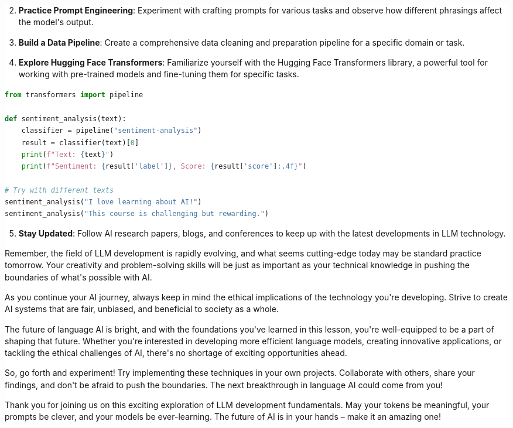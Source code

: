2. **Practice Prompt Engineering**: Experiment with crafting prompts for various tasks and observe how different phrasings affect the model's output.

3. **Build a Data Pipeline**: Create a comprehensive data cleaning and preparation pipeline for a specific domain or task.

4. **Explore Hugging Face Transformers**: Familiarize yourself with the Hugging Face Transformers library, a powerful tool for working with pre-trained models and fine-tuning them for specific tasks.

```python
from transformers import pipeline

def sentiment_analysis(text):
    classifier = pipeline("sentiment-analysis")
    result = classifier(text)[0]
    print(f"Text: {text}")
    print(f"Sentiment: {result['label']}, Score: {result['score']:.4f}")

# Try with different texts
sentiment_analysis("I love learning about AI!")
sentiment_analysis("This course is challenging but rewarding.")
```

5. **Stay Updated**: Follow AI research papers, blogs, and conferences to keep up with the latest developments in LLM technology.

Remember, the field of LLM development is rapidly evolving, and what seems cutting-edge today may be standard practice tomorrow. Your creativity and problem-solving skills will be just as important as your technical knowledge in pushing the boundaries of what's possible with AI.

As you continue your AI journey, always keep in mind the ethical implications of the technology you're developing. Strive to create AI systems that are fair, unbiased, and beneficial to society as a whole.

The future of language AI is bright, and with the foundations you've learned in this lesson, you're well-equipped to be a part of shaping that future. Whether you're interested in developing more efficient language models, creating innovative applications, or tackling the ethical challenges of AI, there's no shortage of exciting opportunities ahead.

So, go forth and experiment! Try implementing these techniques in your own projects. Collaborate with others, share your findings, and don't be afraid to push the boundaries. The next breakthrough in language AI could come from you!

Thank you for joining us on this exciting exploration of LLM development fundamentals. May your tokens be meaningful, your prompts be clever, and your models be ever-learning. The future of AI is in your hands – make it an amazing one!
